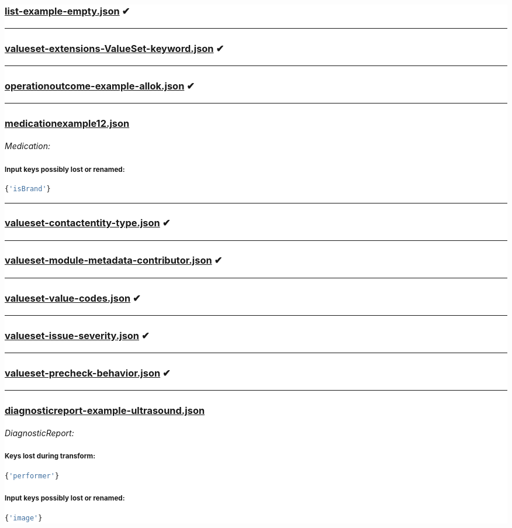 ### [list-example-empty.json](./input/list-example-empty.json) ✔
---
### [valueset-extensions-ValueSet-keyword.json](./input/valueset-extensions-ValueSet-keyword.json) ✔
---
### [operationoutcome-example-allok.json](./input/operationoutcome-example-allok.json) ✔
---
### [medicationexample12.json](./input/medicationexample12.json)
*Medication:*

**<sub>Input keys possibly lost or renamed:</sub>**
```python
{'isBrand'}
```

---
### [valueset-contactentity-type.json](./input/valueset-contactentity-type.json) ✔
---
### [valueset-module-metadata-contributor.json](./input/valueset-module-metadata-contributor.json) ✔
---
### [valueset-value-codes.json](./input/valueset-value-codes.json) ✔
---
### [valueset-issue-severity.json](./input/valueset-issue-severity.json) ✔
---
### [valueset-precheck-behavior.json](./input/valueset-precheck-behavior.json) ✔
---
### [diagnosticreport-example-ultrasound.json](./input/diagnosticreport-example-ultrasound.json)
*DiagnosticReport:*

**<sub>Keys lost during transform:</sub>**
```python
{'performer'}
```

**<sub>Input keys possibly lost or renamed:</sub>**
```python
{'image'}
```
